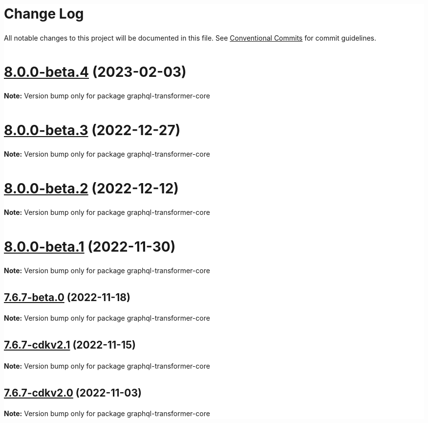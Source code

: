 # Change Log

All notable changes to this project will be documented in this file.
See [Conventional Commits](https://conventionalcommits.org) for commit guidelines.

# [8.0.0-beta.4](https://github.com/aws-amplify/amplify-category-api/compare/graphql-transformer-core@7.6.10...graphql-transformer-core@8.0.0-beta.4) (2023-02-03)

**Note:** Version bump only for package graphql-transformer-core

# [8.0.0-beta.3](https://github.com/aws-amplify/amplify-category-api/compare/graphql-transformer-core@7.6.7...graphql-transformer-core@8.0.0-beta.3) (2022-12-27)

**Note:** Version bump only for package graphql-transformer-core

# [8.0.0-beta.2](https://github.com/aws-amplify/amplify-category-api/compare/graphql-transformer-core@7.6.7-beta.0...graphql-transformer-core@8.0.0-beta.2) (2022-12-12)

**Note:** Version bump only for package graphql-transformer-core

# [8.0.0-beta.1](https://github.com/aws-amplify/amplify-category-api/compare/graphql-transformer-core@7.6.7-beta.0...graphql-transformer-core@8.0.0-beta.1) (2022-11-30)

**Note:** Version bump only for package graphql-transformer-core

## [7.6.7-beta.0](https://github.com/aws-amplify/amplify-category-api/compare/graphql-transformer-core@7.6.7-cdkv2.1...graphql-transformer-core@7.6.7-beta.0) (2022-11-18)

**Note:** Version bump only for package graphql-transformer-core

## [7.6.7-cdkv2.1](https://github.com/aws-amplify/amplify-category-api/compare/graphql-transformer-core@7.6.7-cdkv2.0...graphql-transformer-core@7.6.7-cdkv2.1) (2022-11-15)

**Note:** Version bump only for package graphql-transformer-core

## [7.6.7-cdkv2.0](https://github.com/aws-amplify/amplify-category-api/compare/graphql-transformer-core@7.6.6...graphql-transformer-core@7.6.7-cdkv2.0) (2022-11-03)

**Note:** Version bump only for package graphql-transformer-core
